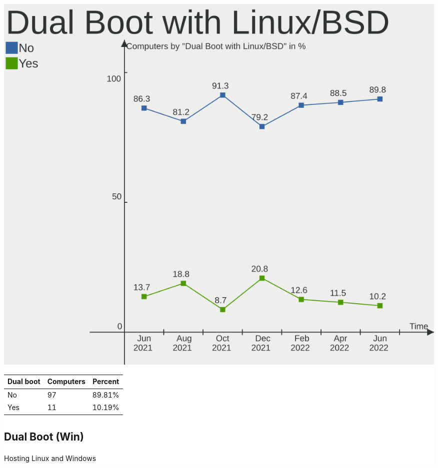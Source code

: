 ![Dual Boot with Linux/BSD](./All/images/line_chart/os_dual_boot.svg)

| Dual boot | Computers | Percent |
|-----------|-----------|---------|
| No        | 97        | 89.81%  |
| Yes       | 11        | 10.19%  |

Dual Boot (Win)
---------------

Hosting Linux and Windows
